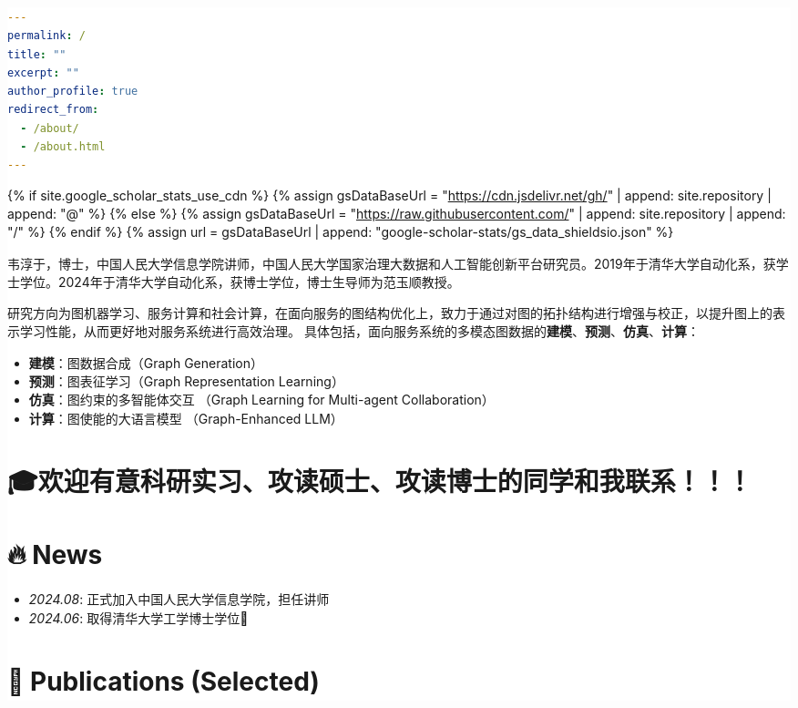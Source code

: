 ```yaml
---
permalink: /
title: ""
excerpt: ""
author_profile: true
redirect_from: 
  - /about/
  - /about.html
---
```


{% if site.google_scholar_stats_use_cdn %}
{% assign gsDataBaseUrl = "https://cdn.jsdelivr.net/gh/" | append: site.repository | append: "@" %}
{% else %}
{% assign gsDataBaseUrl = "https://raw.githubusercontent.com/" | append: site.repository | append: "/" %}
{% endif %}
{% assign url = gsDataBaseUrl | append: "google-scholar-stats/gs_data_shieldsio.json" %}

<span class='anchor' id='about-me'></span>

韦淳于，博士，中国人民大学信息学院讲师，中国人民大学国家治理大数据和人工智能创新平台研究员。2019年于清华大学自动化系，获学士学位。2024年于清华大学自动化系，获博士学位，博士生导师为范玉顺教授。

研究方向为图机器学习、服务计算和社会计算，在面向服务的图结构优化上，致力于通过对图的拓扑结构进行增强与校正，以提升图上的表示学习性能，从而更好地对服务系统进行高效治理。
具体包括，面向服务系统的多模态图数据的**建模**、**预测**、**仿真**、**计算**：  
- **建模**：图数据合成（Graph Generation）  
- **预测**：图表征学习（Graph Representation Learning）  
- **仿真**：图约束的多智能体交互 （Graph Learning for Multi-agent Collaboration）  
- **计算**：图使能的大语言模型 （Graph-Enhanced LLM）  



#  🎓欢迎有意科研实习、攻读硕士、攻读博士的同学和我联系！！！


# 🔥 News
- *2024.08*: 正式加入中国人民大学信息学院，担任讲师
- *2024.06*: 取得清华大学工学博士学位🎉


# 📝 Publications (Selected)
